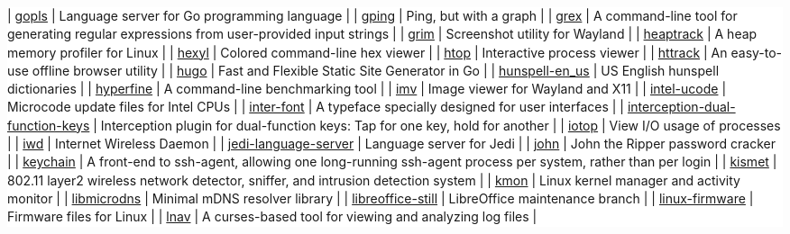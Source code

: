 | [gopls](https://github.com/golang/tools/tree/master/gopls)                                                | Language server for Go programming language                                                                    |
| [gping](https://github.com/orf/gping)                                                                     | Ping, but with a graph                                                                                         |
| [grex](https://github.com/pemistahl/grex)                                                                 | A command-line tool for generating regular expressions from user-provided input strings                        |
| [grim](https://git.sr.ht/~emersion/grim)                                                                  | Screenshot utility for Wayland                                                                                 |
| [heaptrack](http://milianw.de/tag/heaptrack)                                                              | A heap memory profiler for Linux                                                                               |
| [hexyl](https://github.com/sharkdp/hexyl)                                                                 | Colored command-line hex viewer                                                                                |
| [htop](https://htop.dev/)                                                                                 | Interactive process viewer                                                                                     |
| [httrack](https://www.httrack.com/)                                                                       | An easy-to-use offline browser utility                                                                         |
| [hugo](https://gohugo.io/)                                                                                | Fast and Flexible Static Site Generator in Go                                                                  |
| [hunspell-en_us](http://wordlist.aspell.net/dicts/)                                                       | US English hunspell dictionaries                                                                               |
| [hyperfine](https://github.com/sharkdp/hyperfine)                                                         | A command-line benchmarking tool                                                                               |
| [imv](https://sr.ht/~exec64/imv/)                                                                         | Image viewer for Wayland and X11                                                                               |
| [intel-ucode](https://github.com/intel/Intel-Linux-Processor-Microcode-Data-Files)                        | Microcode update files for Intel CPUs                                                                          |
| [inter-font](https://github.com/rsms/inter/)                                                              | A typeface specially designed for user interfaces                                                              |
| [interception-dual-function-keys](https://gitlab.com/interception/linux/plugins/dual-function-keys)       | Interception plugin for dual-function keys: Tap for one key, hold for another                                  |
| [iotop](http://guichaz.free.fr/iotop/)                                                                    | View I/O usage of processes                                                                                    |
| [iwd](https://git.kernel.org/cgit/network/wireless/iwd.git/)                                              | Internet Wireless Daemon                                                                                       |
| [jedi-language-server](https://github.com/pappasam/jedi-language-server)                                  | Language server for Jedi                                                                                       |
| [john](https://www.openwall.com/john)                                                                     | John the Ripper password cracker                                                                               |
| [keychain](https://www.funtoo.org/Keychain)                                                               | A front-end to ssh-agent, allowing one long-running ssh-agent process per system, rather than per login        |
| [kismet](https://www.kismetwireless.net/)                                                                 | 802.11 layer2 wireless network detector, sniffer, and intrusion detection system                               |
| [kmon](https://github.com/orhun/kmon)                                                                     | Linux kernel manager and activity monitor                                                                      |
| [libmicrodns](https://github.com/videolabs/libmicrodns)                                                   | Minimal mDNS resolver library                                                                                  |
| [libreoffice-still](https://www.libreoffice.org/)                                                         | LibreOffice maintenance branch                                                                                 |
| [linux-firmware](https://git.kernel.org/?p=linux/kernel/git/firmware/linux-firmware.git)                  | Firmware files for Linux                                                                                       |
| [lnav](http://lnav.org/)                                                                                  | A curses-based tool for viewing and analyzing log files                                                        |